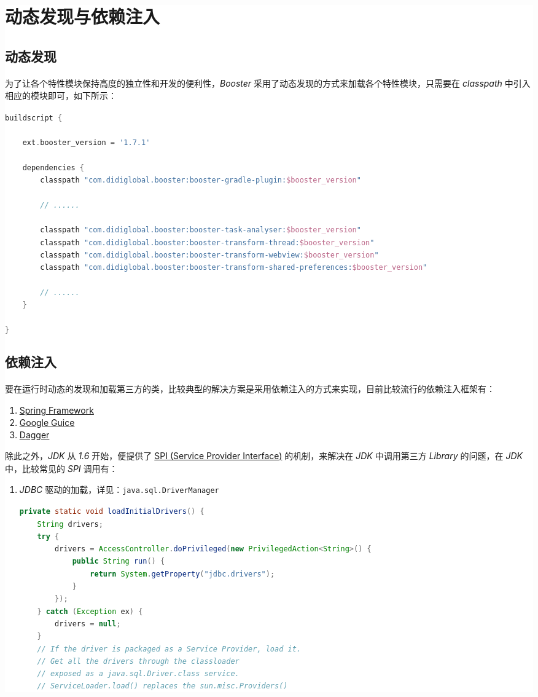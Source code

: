 # 动态发现与依赖注入

## 动态发现

为了让各个特性模块保持高度的独立性和开发的便利性，*Booster* 采用了动态发现的方式来加载各个特性模块，只需要在 *classpath* 中引入相应的模块即可，如下所示：

```groovy
buildscript {

    ext.booster_version = '1.7.1'

    dependencies {
        classpath "com.didiglobal.booster:booster-gradle-plugin:$booster_version"

        // ......

        classpath "com.didiglobal.booster:booster-task-analyser:$booster_version"
        classpath "com.didiglobal.booster:booster-transform-thread:$booster_version"
        classpath "com.didiglobal.booster:booster-transform-webview:$booster_version"
        classpath "com.didiglobal.booster:booster-transform-shared-preferences:$booster_version"

        // ......
    }

}
```

## 依赖注入

要在运行时动态的发现和加载第三方的类，比较典型的解决方案是采用依赖注入的方式来实现，目前比较流行的依赖注入框架有：

1. [Spring Framework](https://spring.io/projects/spring-framework)
1. [Google Guice](https://github.com/google/guice)
1. [Dagger](https://github.com/google/dagger)

除此之外，*JDK* 从 *1.6* 开始，便提供了 [SPI (Service Provider Interface)](https://docs.oracle.com/javase/tutorial/sound/SPI-intro.html) 的机制，来解决在 *JDK* 中调用第三方 *Library* 的问题，在 *JDK* 中，比较常见的 *SPI* 调用有：

1. *JDBC* 驱动的加载，详见：`java.sql.DriverManager`

    ```java
    private static void loadInitialDrivers() {
        String drivers;
        try {
            drivers = AccessController.doPrivileged(new PrivilegedAction<String>() {
                public String run() {
                    return System.getProperty("jdbc.drivers");
                }
            });
        } catch (Exception ex) {
            drivers = null;
        }
        // If the driver is packaged as a Service Provider, load it.
        // Get all the drivers through the classloader
        // exposed as a java.sql.Driver.class service.
        // ServiceLoader.load() replaces the sun.misc.Providers()
